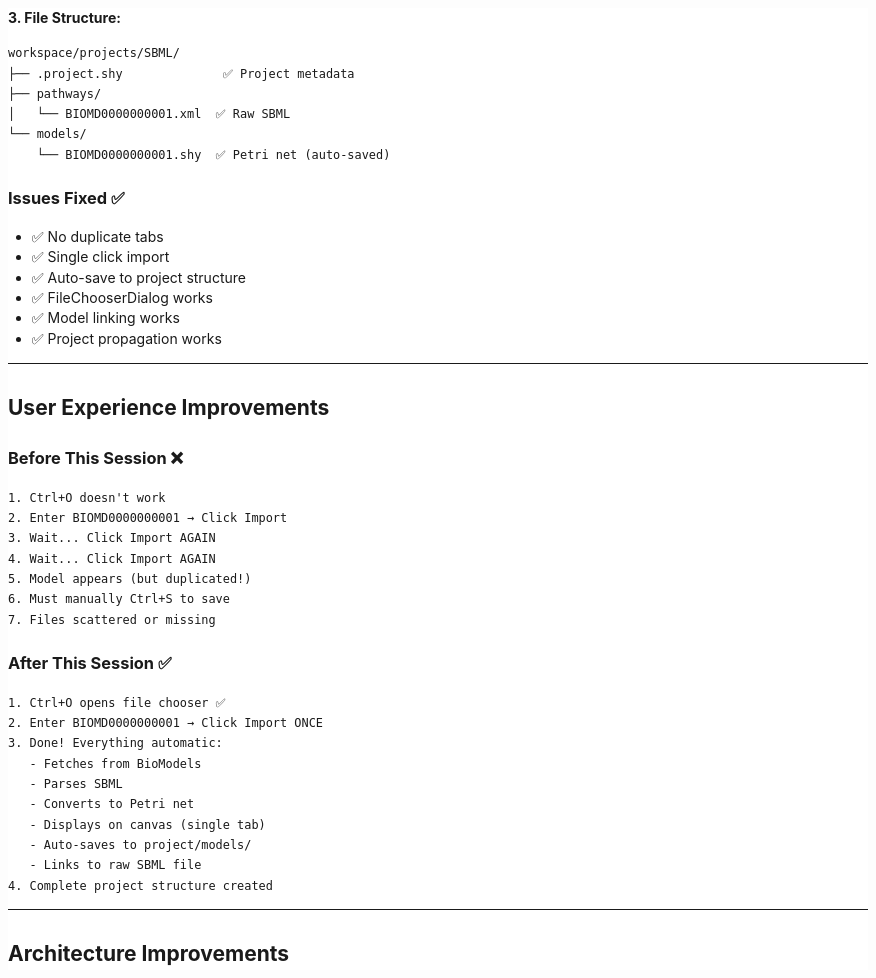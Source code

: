 **3. File Structure:**
```
workspace/projects/SBML/
├── .project.shy              ✅ Project metadata
├── pathways/
│   └── BIOMD0000000001.xml  ✅ Raw SBML
└── models/
    └── BIOMD0000000001.shy  ✅ Petri net (auto-saved)
```

### Issues Fixed ✅
- ✅ No duplicate tabs
- ✅ Single click import
- ✅ Auto-save to project structure
- ✅ FileChooserDialog works
- ✅ Model linking works
- ✅ Project propagation works

---

## User Experience Improvements

### Before This Session ❌
```
1. Ctrl+O doesn't work
2. Enter BIOMD0000000001 → Click Import
3. Wait... Click Import AGAIN
4. Wait... Click Import AGAIN  
5. Model appears (but duplicated!)
6. Must manually Ctrl+S to save
7. Files scattered or missing
```

### After This Session ✅
```
1. Ctrl+O opens file chooser ✅
2. Enter BIOMD0000000001 → Click Import ONCE
3. Done! Everything automatic:
   - Fetches from BioModels
   - Parses SBML
   - Converts to Petri net
   - Displays on canvas (single tab)
   - Auto-saves to project/models/
   - Links to raw SBML file
4. Complete project structure created
```

---

## Architecture Improvements
